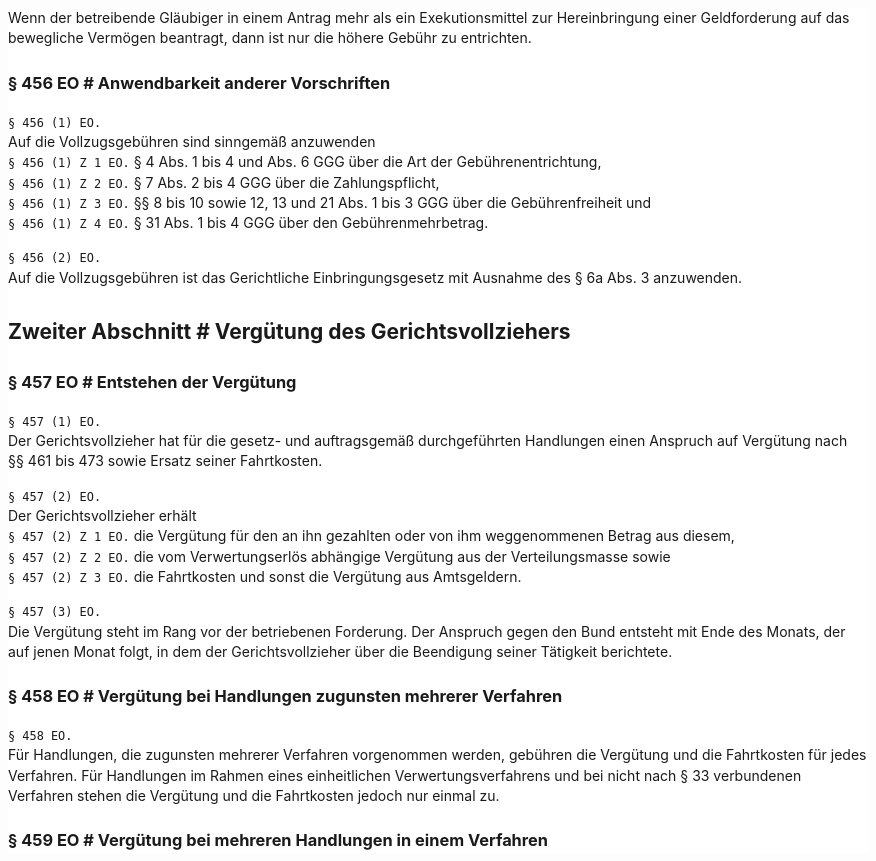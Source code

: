 Wenn der betreibende Gläubiger in einem Antrag mehr als ein Exekutionsmittel zur Hereinbringung einer Geldforderung auf das bewegliche Vermögen beantragt, dann ist nur die höhere Gebühr zu entrichten.

### § 456 EO # Anwendbarkeit anderer Vorschriften

`§ 456 (1) EO.`  
Auf die Vollzugsgebühren sind sinngemäß anzuwenden  
`§ 456 (1) Z 1 EO.`
§ 4 Abs. 1 bis 4 und Abs. 6 GGG über die Art der Gebührenentrichtung,  
`§ 456 (1) Z 2 EO.`
§ 7 Abs. 2 bis 4 GGG über die Zahlungspflicht,  
`§ 456 (1) Z 3 EO.`
§§ 8 bis 10 sowie 12, 13 und 21 Abs. 1 bis 3 GGG über die Gebührenfreiheit und  
`§ 456 (1) Z 4 EO.`
§ 31 Abs. 1 bis 4 GGG über den Gebührenmehrbetrag.

`§ 456 (2) EO.`  
Auf die Vollzugsgebühren ist das Gerichtliche Einbringungsgesetz mit Ausnahme des § 6a Abs. 3 anzuwenden.

## Zweiter Abschnitt # Vergütung des Gerichtsvollziehers

### § 457 EO # Entstehen der Vergütung

`§ 457 (1) EO.`  
Der Gerichtsvollzieher hat für die gesetz- und auftragsgemäß durchgeführten Handlungen einen Anspruch auf Vergütung nach §§ 461 bis 473 sowie Ersatz seiner Fahrtkosten.

`§ 457 (2) EO.`  
Der Gerichtsvollzieher erhält  
`§ 457 (2) Z 1 EO.`
die Vergütung für den an ihn gezahlten oder von ihm weggenommenen Betrag aus diesem,  
`§ 457 (2) Z 2 EO.`
die vom Verwertungserlös abhängige Vergütung aus der Verteilungsmasse sowie  
`§ 457 (2) Z 3 EO.`
die Fahrtkosten und sonst die Vergütung aus Amtsgeldern.

`§ 457 (3) EO.`  
Die Vergütung steht im Rang vor der betriebenen Forderung. Der Anspruch gegen den Bund entsteht mit Ende des Monats, der auf jenen Monat folgt, in dem der Gerichtsvollzieher über die Beendigung seiner Tätigkeit berichtete.

### § 458 EO # Vergütung bei Handlungen zugunsten mehrerer Verfahren

`§ 458 EO.`  
Für Handlungen, die zugunsten mehrerer Verfahren vorgenommen werden, gebühren die Vergütung und die Fahrtkosten für jedes Verfahren. Für Handlungen im Rahmen eines einheitlichen Verwertungsverfahrens und bei nicht nach § 33 verbundenen Verfahren stehen die Vergütung und die Fahrtkosten jedoch nur einmal zu.

### § 459 EO # Vergütung bei mehreren Handlungen in einem Verfahren
